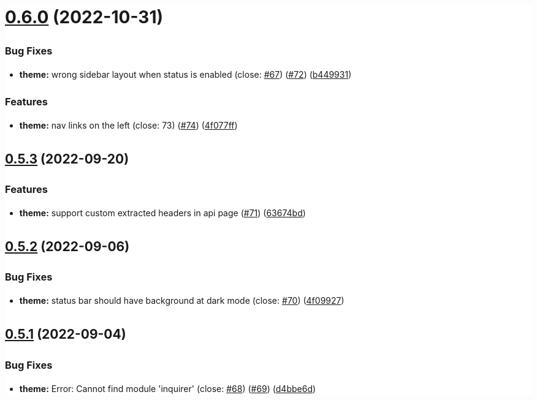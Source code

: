 

# [0.6.0](https://github.com/aamayamaa/vuepress-theme-vuejs/compare/v0.5.3...v0.6.0) (2022-10-31)


### Bug Fixes

* **theme:** wrong sidebar layout when status is enabled (close: [#67](https://github.com/aamayamaa/vuepress-theme-vuejs/issues/67)) ([#72](https://github.com/aamayamaa/vuepress-theme-vuejs/issues/72)) ([b449931](https://github.com/aamayamaa/vuepress-theme-vuejs/commit/b449931e7ff2fd23be7ff6072c5c9d63cff7893c))


### Features

* **theme:** nav links on the left (close: 73) ([#74](https://github.com/aamayamaa/vuepress-theme-vuejs/issues/74)) ([4f077ff](https://github.com/aamayamaa/vuepress-theme-vuejs/commit/4f077ffeab52cd109210f2426926477087ec6f2d))



## [0.5.3](https://github.com/aamayamaa/vuepress-theme-vuejs/compare/v0.5.2...v0.5.3) (2022-09-20)


### Features

* **theme:** support custom extracted headers in api page ([#71](https://github.com/aamayamaa/vuepress-theme-vuejs/issues/71)) ([63674bd](https://github.com/aamayamaa/vuepress-theme-vuejs/commit/63674bd68aee08ef6d26483d5324c4be32a15bde))



## [0.5.2](https://github.com/aamayamaa/vuepress-theme-vuejs/compare/v0.5.1...v0.5.2) (2022-09-06)


### Bug Fixes

* **theme:** status bar should have background at dark mode (close: [#70](https://github.com/aamayamaa/vuepress-theme-vuejs/issues/70)) ([4f09927](https://github.com/aamayamaa/vuepress-theme-vuejs/commit/4f09927431a9f3f0d0954338306538dde7ba55f4))



## [0.5.1](https://github.com/aamayamaa/vuepress-theme-vuejs/compare/v0.5.0...v0.5.1) (2022-09-04)


### Bug Fixes

* **theme:** Error: Cannot find module 'inquirer' (close: [#68](https://github.com/aamayamaa/vuepress-theme-vuejs/issues/68)) ([#69](https://github.com/aamayamaa/vuepress-theme-vuejs/issues/69)) ([d4bbe6d](https://github.com/aamayamaa/vuepress-theme-vuejs/commit/d4bbe6d71e9ac6e778309511f96d921c2b0f0c36))
